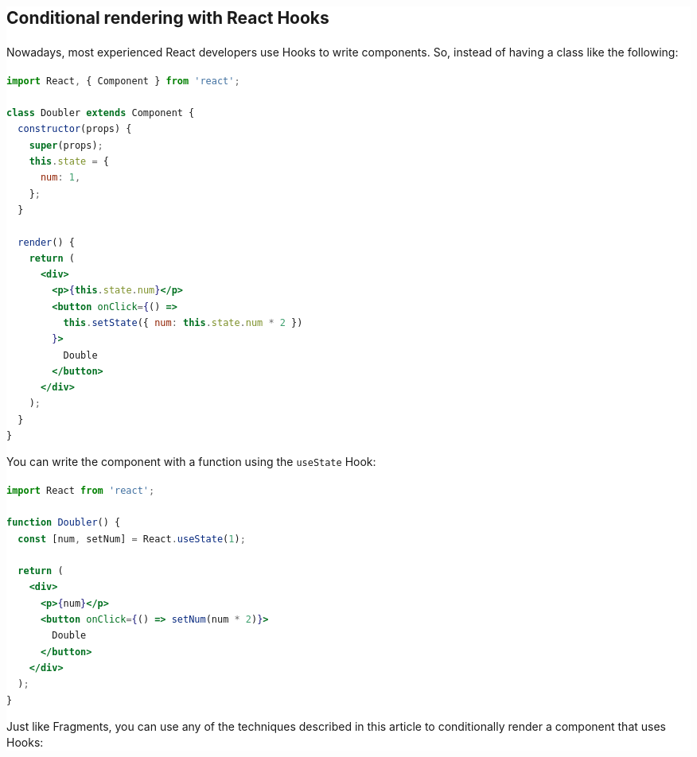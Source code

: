 
## Conditional rendering with React Hooks

Nowadays, most experienced React developers use Hooks to write components. So, instead of having a class like the following:

```jsx :collapsed-lines title="Doubler.jsx"
import React, { Component } from 'react';

class Doubler extends Component {
  constructor(props) {
    super(props);
    this.state = {
      num: 1,
    };
  }

  render() {
    return (
      <div>
        <p>{this.state.num}</p>
        <button onClick={() =>
          this.setState({ num: this.state.num * 2 })
        }>
          Double
        </button>
      </div>
    );
  }
}
```

You can write the component with a function using the `useState` Hook:

```jsx title="Doubler.jsx"
import React from 'react';

function Doubler() {
  const [num, setNum] = React.useState(1);

  return (
    <div>
      <p>{num}</p>
      <button onClick={() => setNum(num * 2)}>
        Double
      </button>
    </div>
  );
}
```

Just like Fragments, you can use any of the techniques described in this article to conditionally render a component that uses Hooks:
